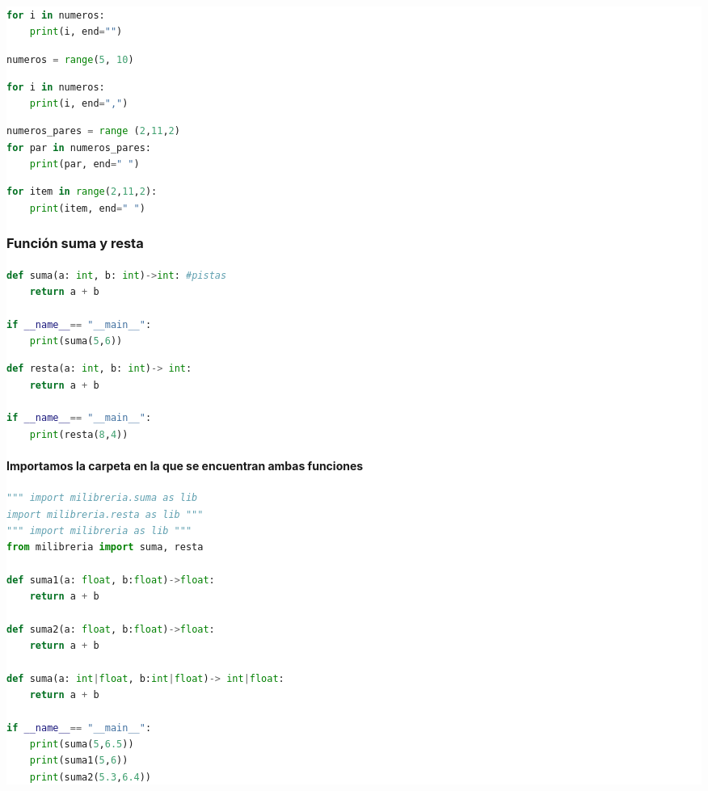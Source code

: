 ```python
for i in numeros:
    print(i, end="")
```

```python
numeros = range(5, 10)
```

```python
for i in numeros:
    print(i, end=",")
```

```python
numeros_pares = range (2,11,2)
for par in numeros_pares:
    print(par, end=" ")
```

```python
for item in range(2,11,2):
    print(item, end=" ")
```

### Función suma y resta
```python
def suma(a: int, b: int)->int: #pistas
    return a + b

if __name__== "__main__":
    print(suma(5,6))

```

```python
def resta(a: int, b: int)-> int:
    return a + b

if __name__== "__main__":
    print(resta(8,4))
```
#### Importamos la carpeta en la que se encuentran ambas funciones
```python
""" import milibreria.suma as lib
import milibreria.resta as lib """
""" import milibreria as lib """
from milibreria import suma, resta

def suma1(a: float, b:float)->float:
    return a + b

def suma2(a: float, b:float)->float:
    return a + b

def suma(a: int|float, b:int|float)-> int|float:
    return a + b

if __name__== "__main__":
    print(suma(5,6.5))
    print(suma1(5,6))
    print(suma2(5.3,6.4))
```
